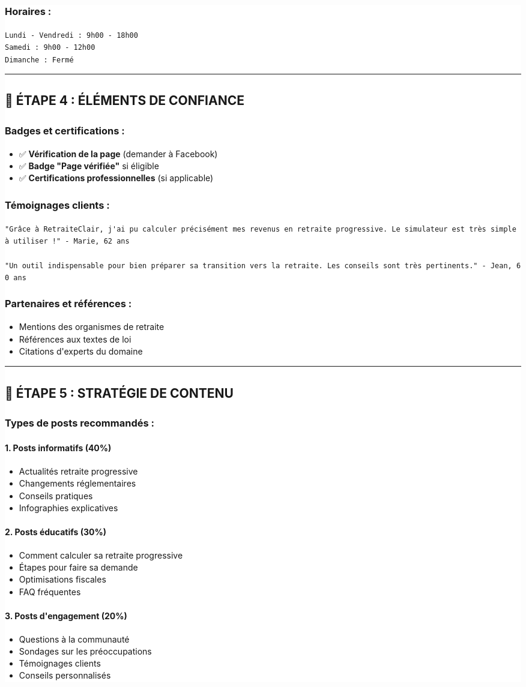 ### **Horaires :**
```
Lundi - Vendredi : 9h00 - 18h00
Samedi : 9h00 - 12h00
Dimanche : Fermé
```

---

## 🎨 ÉTAPE 4 : ÉLÉMENTS DE CONFIANCE

### **Badges et certifications :**
- ✅ **Vérification de la page** (demander à Facebook)
- ✅ **Badge "Page vérifiée"** si éligible
- ✅ **Certifications professionnelles** (si applicable)

### **Témoignages clients :**
```
"Grâce à RetraiteClair, j'ai pu calculer précisément mes revenus en retraite progressive. Le simulateur est très simple à utiliser !" - Marie, 62 ans

"Un outil indispensable pour bien préparer sa transition vers la retraite. Les conseils sont très pertinents." - Jean, 60 ans
```

### **Partenaires et références :**
- Mentions des organismes de retraite
- Références aux textes de loi
- Citations d'experts du domaine

---

## 📱 ÉTAPE 5 : STRATÉGIE DE CONTENU

### **Types de posts recommandés :**

#### **1. Posts informatifs (40%)**
- Actualités retraite progressive
- Changements réglementaires
- Conseils pratiques
- Infographies explicatives

#### **2. Posts éducatifs (30%)**
- Comment calculer sa retraite progressive
- Étapes pour faire sa demande
- Optimisations fiscales
- FAQ fréquentes

#### **3. Posts d'engagement (20%)**
- Questions à la communauté
- Sondages sur les préoccupations
- Témoignages clients
- Conseils personnalisés
